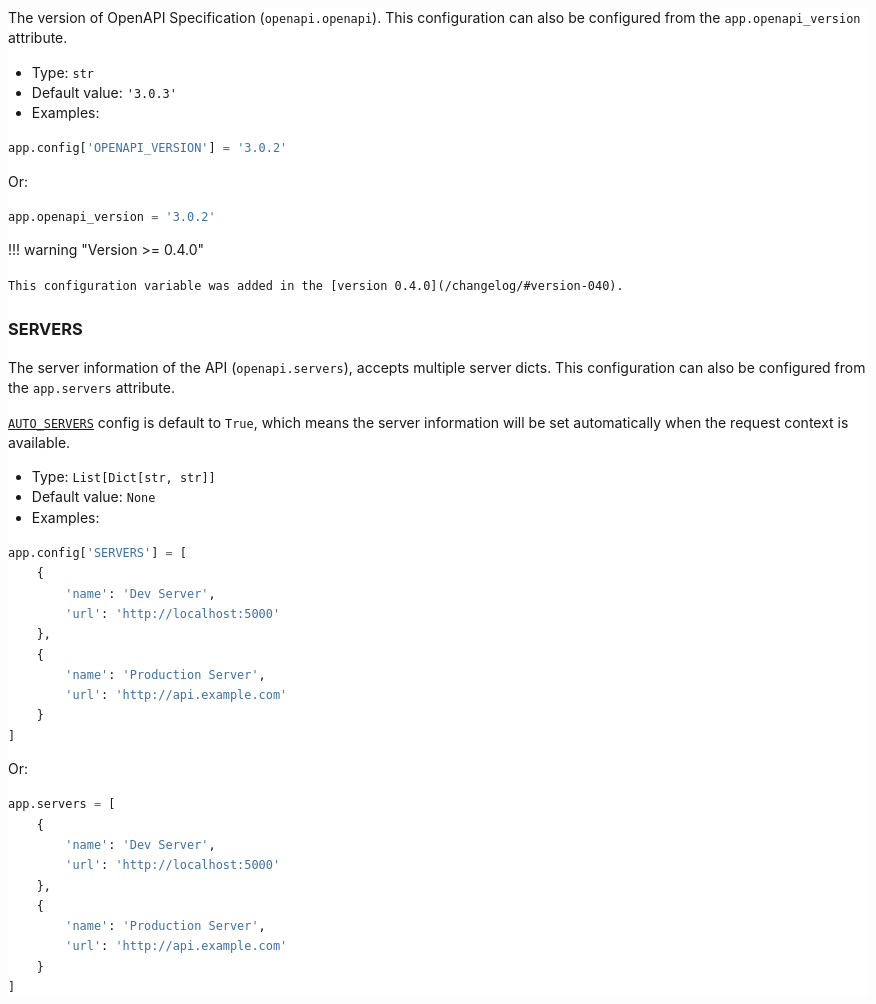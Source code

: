 The version of OpenAPI Specification (`openapi.openapi`). This configuration can also
be configured from the `app.openapi_version` attribute.

- Type: `str`
- Default value: `'3.0.3'`
- Examples:

```python
app.config['OPENAPI_VERSION'] = '3.0.2'
```

Or:

```python
app.openapi_version = '3.0.2'
```

!!! warning "Version >= 0.4.0"

    This configuration variable was added in the [version 0.4.0](/changelog/#version-040).


### SERVERS

The server information of the API (`openapi.servers`), accepts multiple
server dicts. This configuration can also be configured from the `app.servers`
attribute.

[`AUTO_SERVERS`](/configuration#auto_servers) config is default to `True`, which
means the server information will be set automatically when the request context is available.

- Type: `List[Dict[str, str]]`
- Default value: `None`
- Examples:

```python
app.config['SERVERS'] = [
    {
        'name': 'Dev Server',
        'url': 'http://localhost:5000'
    },
    {
        'name': 'Production Server',
        'url': 'http://api.example.com'
    }
]
```

Or:

```python
app.servers = [
    {
        'name': 'Dev Server',
        'url': 'http://localhost:5000'
    },
    {
        'name': 'Production Server',
        'url': 'http://api.example.com'
    }
]
```


[_config]: https://flask.palletsprojects.com/config/
[_swagger_conf]: https://swagger.io/docs/open-source-tools/swagger-ui/usage/configuration/
[_swagger_oauth]: https://swagger.io/docs/open-source-tools/swagger-ui/usage/oauth2/
[_elements_conf]: https://github.com/stoplightio/elements/blob/main/docs/getting-started/elements/elements-options.md
[_rapidoc_conf]: https://rapidocweb.com/api.html
[_rapipdf_conf]: https://mrin9.github.io/RapiPdf/api.html
[_flask_config]: https://flask.palletsprojects.com/config/#builtin-configuration-values